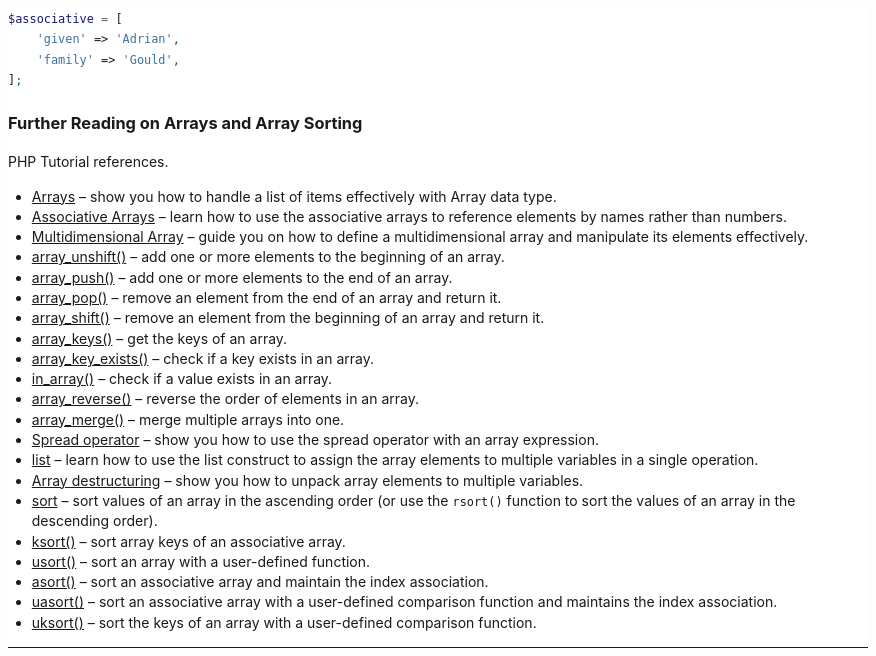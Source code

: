 ```php
$associative = [
    'given' => 'Adrian',
    'family' => 'Gould',
];
```

### Further Reading on Arrays and Array Sorting

PHP Tutorial references.

- [Arrays](https://www.phptutorial.net/php-tutorial/php-array/) – show you how to handle a list of items effectively with Array data type.
- [Associative Arrays](https://www.phptutorial.net/php-tutorial/php-associative-arrays/) – learn how to use the associative arrays to reference elements by names rather than numbers.
- [Multidimensional Array](https://www.phptutorial.net/php-tutorial/php-multidimensional-array/) – guide you on how to define a multidimensional array and manipulate its elements effectively.
- [array_unshift()](https://www.phptutorial.net/php-tutorial/php-array_unshift/) – add one or more elements to the beginning of an array.
- [array_push()](https://www.phptutorial.net/php-tutorial/php-array_push/) – add one or more elements to the end of an array.
- [array_pop()](https://www.phptutorial.net/php-tutorial/php-array_pop/) – remove an element from the end of an array and return it.
- [array_shift()](https://www.phptutorial.net/php-tutorial/php-array_shift/) – remove an element from the beginning of an array and return it.
- [array_keys()](https://www.phptutorial.net/php-tutorial/php-array_keys/) – get the keys of an array.
- [array_key_exists()](https://www.phptutorial.net/php-tutorial/php-array_key_exists/) – check if a key exists in an array.
- [in_array()](https://www.phptutorial.net/php-tutorial/php-in_array/) – check if a value exists in an array.
- [array_reverse()](https://www.phptutorial.net/php-tutorial/php-array_reverse/) – reverse the order of elements in an array.
- [array_merge()](https://www.phptutorial.net/php-tutorial/php-array_merge/) – merge multiple arrays into one.
- [Spread operator](https://www.phptutorial.net/php-tutorial/php-spread-operator/) – show you how to use the spread operator with an array expression.
- [list](https://www.phptutorial.net/php-tutorial/php-list/) – learn how to use the list construct to assign the array elements to multiple variables in a single operation.
- [Array destructuring](https://www.phptutorial.net/php-tutorial/php-array-destructuring/) – show you how to unpack array elements to multiple variables.
- [sort](https://www.phptutorial.net/php-tutorial/php-array/) – sort values of an array in the ascending order (or use the `rsort()` function to sort the values of an array in the descending order).
- [ksort()](https://www.phptutorial.net/php-tutorial/php-ksort/) – sort array keys of an associative array.
- [usort()](https://www.phptutorial.net/php-tutorial/php-usort/) – sort an array with a user-defined function.
- [asort()](https://www.phptutorial.net/php-tutorial/php-asort/) – sort an associative array and maintain the index association.
- [uasort()](https://www.phptutorial.net/php-tutorial/php-uasort/) – sort an associative array with a user-defined comparison function and maintains the index association.
- [uksort()](https://www.phptutorial.net/php-tutorial/php-uksort/) – sort the keys of an array with a user-defined comparison function.

---